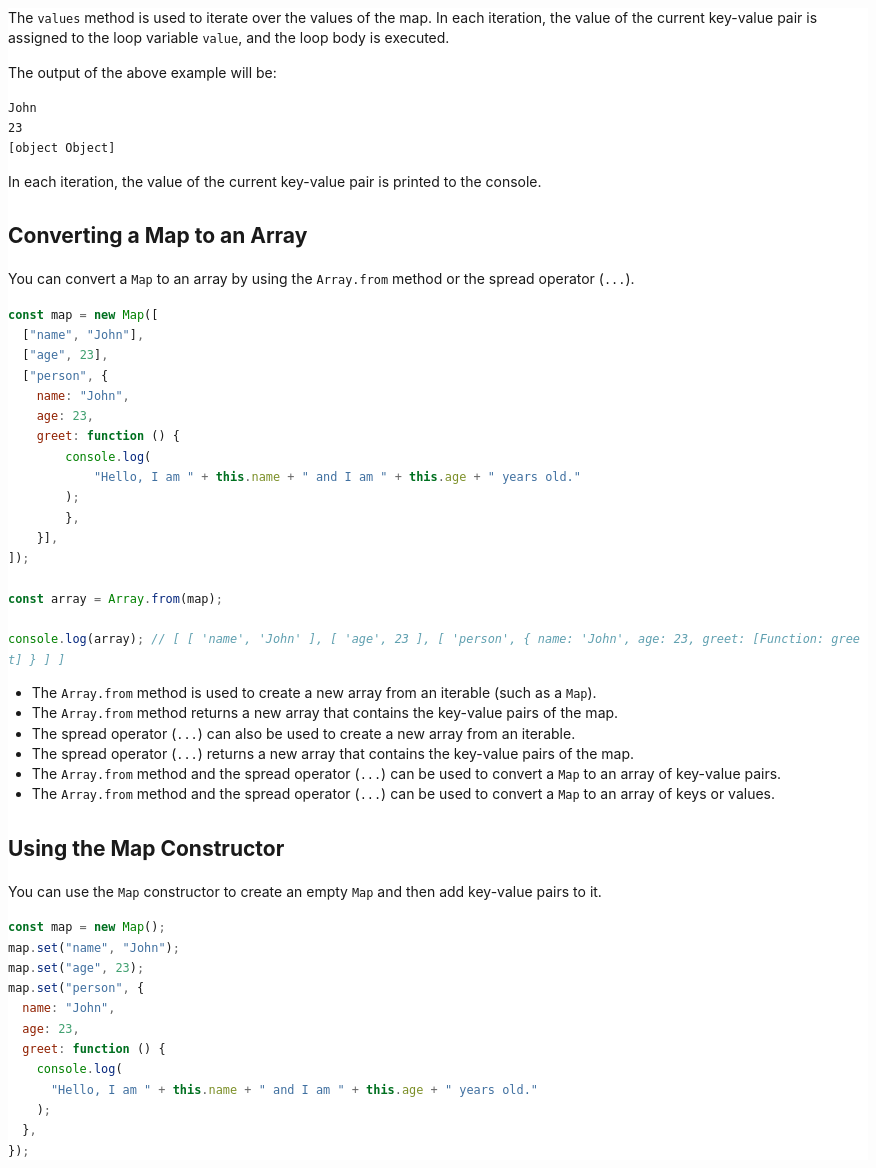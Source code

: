 The `values` method is used to iterate over the values of the map. In each iteration, the value of the current key-value pair is assigned to the loop variable `value`, and the loop body is executed.

The output of the above example will be:

```plaintext title="Output"
John
23
[object Object]
```

In each iteration, the value of the current key-value pair is printed to the console.

## Converting a Map to an Array

You can convert a `Map` to an array by using the `Array.from` method or the spread operator (`...`).

```js title="app.js"
const map = new Map([
  ["name", "John"],
  ["age", 23],
  ["person", {
    name: "John",
    age: 23,
    greet: function () {
        console.log(
            "Hello, I am " + this.name + " and I am " + this.age + " years old."
        );
        },
    }],
]);

const array = Array.from(map);

console.log(array); // [ [ 'name', 'John' ], [ 'age', 23 ], [ 'person', { name: 'John', age: 23, greet: [Function: greet] } ] ]
```

- The `Array.from` method is used to create a new array from an iterable (such as a `Map`).
- The `Array.from` method returns a new array that contains the key-value pairs of the map.
- The spread operator (`...`) can also be used to create a new array from an iterable.
- The spread operator (`...`) returns a new array that contains the key-value pairs of the map.
- The `Array.from` method and the spread operator (`...`) can be used to convert a `Map` to an array of key-value pairs.
- The `Array.from` method and the spread operator (`...`) can be used to convert a `Map` to an array of keys or values.

## Using the Map Constructor

You can use the `Map` constructor to create an empty `Map` and then add key-value pairs to it.

```js title="app.js"
const map = new Map();
map.set("name", "John");
map.set("age", 23);
map.set("person", {
  name: "John",
  age: 23,
  greet: function () {
    console.log(
      "Hello, I am " + this.name + " and I am " + this.age + " years old."
    );
  },
});

```
